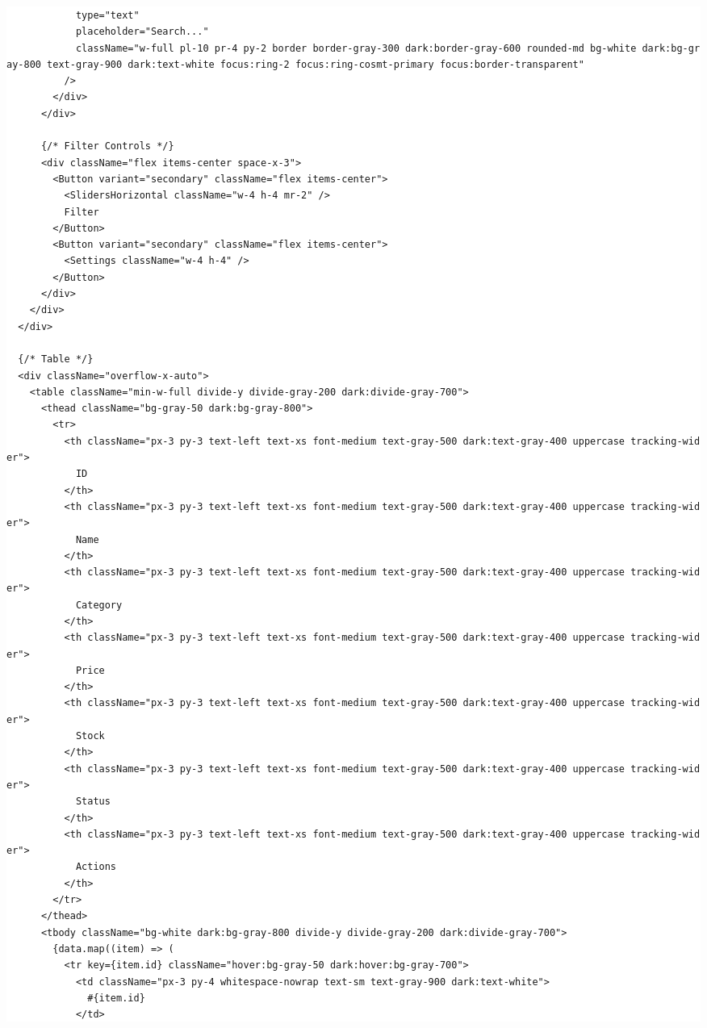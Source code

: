 ```tsx
            type="text"
            placeholder="Search..."
            className="w-full pl-10 pr-4 py-2 border border-gray-300 dark:border-gray-600 rounded-md bg-white dark:bg-gray-800 text-gray-900 dark:text-white focus:ring-2 focus:ring-cosmt-primary focus:border-transparent"
          />
        </div>
      </div>
      
      {/* Filter Controls */}
      <div className="flex items-center space-x-3">
        <Button variant="secondary" className="flex items-center">
          <SlidersHorizontal className="w-4 h-4 mr-2" />
          Filter
        </Button>
        <Button variant="secondary" className="flex items-center">
          <Settings className="w-4 h-4" />
        </Button>
      </div>
    </div>
  </div>

  {/* Table */}
  <div className="overflow-x-auto">
    <table className="min-w-full divide-y divide-gray-200 dark:divide-gray-700">
      <thead className="bg-gray-50 dark:bg-gray-800">
        <tr>
          <th className="px-3 py-3 text-left text-xs font-medium text-gray-500 dark:text-gray-400 uppercase tracking-wider">
            ID
          </th>
          <th className="px-3 py-3 text-left text-xs font-medium text-gray-500 dark:text-gray-400 uppercase tracking-wider">
            Name
          </th>
          <th className="px-3 py-3 text-left text-xs font-medium text-gray-500 dark:text-gray-400 uppercase tracking-wider">
            Category
          </th>
          <th className="px-3 py-3 text-left text-xs font-medium text-gray-500 dark:text-gray-400 uppercase tracking-wider">
            Price
          </th>
          <th className="px-3 py-3 text-left text-xs font-medium text-gray-500 dark:text-gray-400 uppercase tracking-wider">
            Stock
          </th>
          <th className="px-3 py-3 text-left text-xs font-medium text-gray-500 dark:text-gray-400 uppercase tracking-wider">
            Status
          </th>
          <th className="px-3 py-3 text-left text-xs font-medium text-gray-500 dark:text-gray-400 uppercase tracking-wider">
            Actions
          </th>
        </tr>
      </thead>
      <tbody className="bg-white dark:bg-gray-800 divide-y divide-gray-200 dark:divide-gray-700">
        {data.map((item) => (
          <tr key={item.id} className="hover:bg-gray-50 dark:hover:bg-gray-700">
            <td className="px-3 py-4 whitespace-nowrap text-sm text-gray-900 dark:text-white">
              #{item.id}
            </td>
```